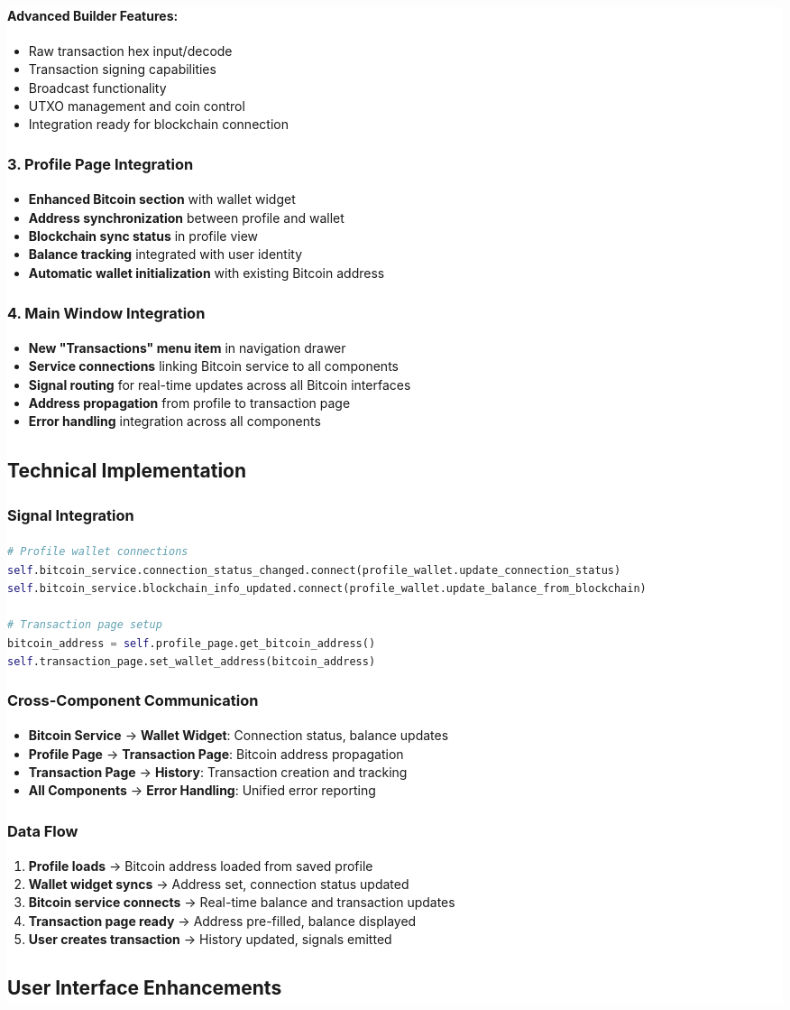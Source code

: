 #### Advanced Builder Features:
- Raw transaction hex input/decode
- Transaction signing capabilities
- Broadcast functionality
- UTXO management and coin control
- Integration ready for blockchain connection

### 3. Profile Page Integration
- **Enhanced Bitcoin section** with wallet widget
- **Address synchronization** between profile and wallet
- **Blockchain sync status** in profile view
- **Balance tracking** integrated with user identity
- **Automatic wallet initialization** with existing Bitcoin address

### 4. Main Window Integration
- **New "Transactions" menu item** in navigation drawer
- **Service connections** linking Bitcoin service to all components
- **Signal routing** for real-time updates across all Bitcoin interfaces
- **Address propagation** from profile to transaction page
- **Error handling** integration across all components

## Technical Implementation

### Signal Integration
```python
# Profile wallet connections
self.bitcoin_service.connection_status_changed.connect(profile_wallet.update_connection_status)
self.bitcoin_service.blockchain_info_updated.connect(profile_wallet.update_balance_from_blockchain)

# Transaction page setup
bitcoin_address = self.profile_page.get_bitcoin_address()
self.transaction_page.set_wallet_address(bitcoin_address)
```

### Cross-Component Communication
- **Bitcoin Service** → **Wallet Widget**: Connection status, balance updates
- **Profile Page** → **Transaction Page**: Bitcoin address propagation
- **Transaction Page** → **History**: Transaction creation and tracking
- **All Components** → **Error Handling**: Unified error reporting

### Data Flow
1. **Profile loads** → Bitcoin address loaded from saved profile
2. **Wallet widget syncs** → Address set, connection status updated
3. **Bitcoin service connects** → Real-time balance and transaction updates
4. **Transaction page ready** → Address pre-filled, balance displayed
5. **User creates transaction** → History updated, signals emitted

## User Interface Enhancements
